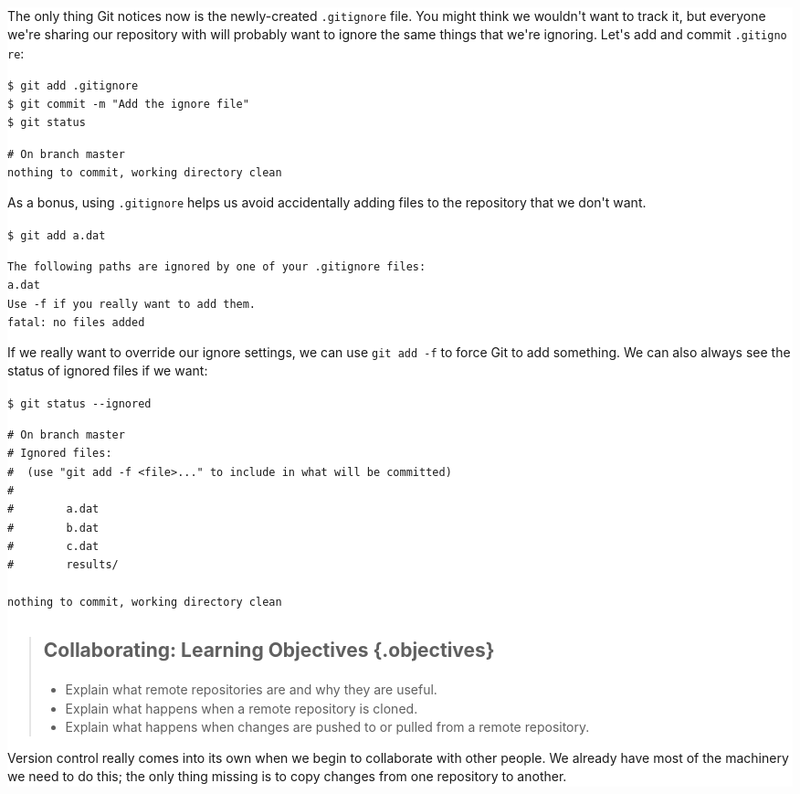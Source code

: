 The only thing Git notices now is the newly-created `.gitignore` file.
You might think we wouldn't want to track it,
but everyone we're sharing our repository with will probably want to ignore
the same things that we're ignoring.
Let's add and commit `.gitignore`:

~~~ {.bash}
$ git add .gitignore
$ git commit -m "Add the ignore file"
$ git status
~~~
~~~ {.output}
# On branch master
nothing to commit, working directory clean
~~~

As a bonus,
using `.gitignore` helps us avoid accidentally adding files to the repository that we don't want.

~~~ {.bash}
$ git add a.dat
~~~
~~~ {.output}
The following paths are ignored by one of your .gitignore files:
a.dat
Use -f if you really want to add them.
fatal: no files added
~~~

If we really want to override our ignore settings,
we can use `git add -f` to force Git to add something.
We can also always see the status of ignored files if we want:

~~~ {.bash}
$ git status --ignored
~~~
~~~ {.output}
# On branch master
# Ignored files:
#  (use "git add -f <file>..." to include in what will be committed)
#
#        a.dat
#        b.dat
#        c.dat
#        results/

nothing to commit, working directory clean
~~~


> ## Collaborating: Learning Objectives {.objectives}
>
> *   Explain what remote repositories are and why they are useful.
> *   Explain what happens when a remote repository is cloned.
> *   Explain what happens when changes are pushed to or pulled from a remote repository.

Version control really comes into its own
when we begin to collaborate with other people.
We already have most of the machinery we need to do this;
the only thing missing is to copy changes from one repository to another.
